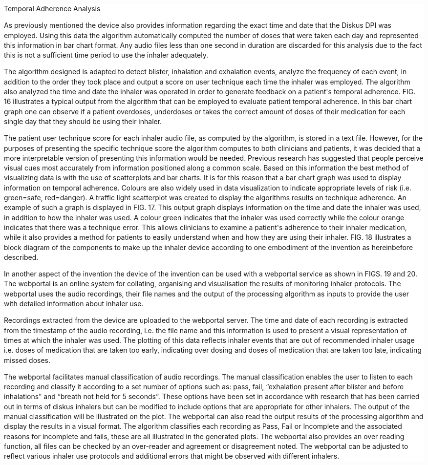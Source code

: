 Temporal Adherence Analysis

As previously mentioned the device also provides information regarding the exact time and date that the Diskus DPI was employed. Using this data the algorithm automatically computed the number of doses that were taken each day and represented this information in bar chart format. Any audio files less than one second in duration are discarded for this analysis due to the fact this is not a sufficient time period to use the inhaler adequately.

The algorithm designed is adapted to detect blister, inhalation and exhalation events, analyze the frequency of each event, in addition to the order they took place and output a score on user technique each time the inhaler was employed. The algorithm also analyzed the time and date the inhaler was operated in order to generate feedback on a patient's temporal adherence. FIG. 16 illustrates a typical output from the algorithm that can be employed to evaluate patient temporal adherence. In this bar chart graph one can observe if a patient overdoses, underdoses or takes the correct amount of doses of their medication for each single day that they should be using their inhaler.

The patient user technique score for each inhaler audio file, as computed by the algorithm, is stored in a text file. However, for the purposes of presenting the specific technique score the algorithm computes to both clinicians and patients, it was decided that a more interpretable version of presenting this information would be needed. Previous research has suggested that people perceive visual cues most accurately from information positioned along a common scale. Based on this information the best method of visualizing data is with the use of scatterplots and bar charts. It is for this reason that a bar chart graph was used to display information on temporal adherence. Colours are also widely used in data visualization to indicate appropriate levels of risk (i.e. green=safe, red=danger). A traffic light scatterplot was created to display the algorithms results on technique adherence. An example of such a graph is displayed in FIG. 17. This output graph displays information on the time and date the inhaler was used, in addition to how the inhaler was used. A colour green indicates that the inhaler was used correctly while the colour orange indicates that there was a technique error. This allows clinicians to examine a patient's adherence to their inhaler medication, while it also provides a method for patients to easily understand when and how they are using their inhaler. FIG. 18 illustrates a block diagram of the components to make up the inhaler device according to one embodiment of the invention as hereinbefore described.

In another aspect of the invention the device of the invention can be used with a webportal service as shown in FIGS. 19 and 20. The webportal is an online system for collating, organising and visualisation the results of monitoring inhaler protocols. The webportal uses the audio recordings, their file names and the output of the processing algorithm as inputs to provide the user with detailed information about inhaler use.

Recordings extracted from the device are uploaded to the webportal server. The time and date of each recording is extracted from the timestamp of the audio recording, i.e. the file name and this information is used to present a visual representation of times at which the inhaler was used. The plotting of this data reflects inhaler events that are out of recommended inhaler usage i.e. doses of medication that are taken too early, indicating over dosing and doses of medication that are taken too late, indicating missed doses.

The webportal facilitates manual classification of audio recordings. The manual classification enables the user to listen to each recording and classify it according to a set number of options such as: pass, fail, “exhalation present after blister and before inhalations” and “breath not held for 5 seconds”. These options have been set in accordance with research that has been carried out in terms of diskus inhalers but can be modified to include options that are appropriate for other inhalers. The output of the manual classification will be illustrated on the plot. The webportal can also read the output results of the processing algorithm and display the results in a visual format. The algorithm classifies each recording as Pass, Fail or Incomplete and the associated reasons for incomplete and fails, these are all illustrated in the generated plots. The webportal also provides an over reading function, all files can be checked by an over-reader and agreement or disagreement noted. The webportal can be adjusted to reflect various inhaler use protocols and additional errors that might be observed with different inhalers.
